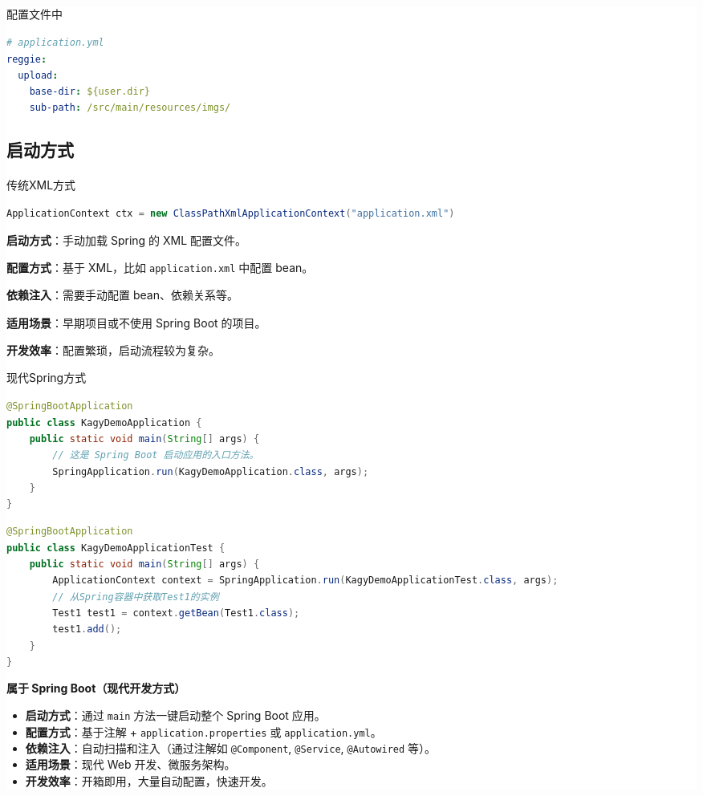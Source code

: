 配置文件中

```yaml
# application.yml
reggie:
  upload:
    base-dir: ${user.dir}
    sub-path: /src/main/resources/imgs/
```



## 启动方式

传统XML方式

```java
ApplicationContext ctx = new ClassPathXmlApplicationContext("application.xml")
```

**启动方式**：手动加载 Spring 的 XML 配置文件。

**配置方式**：基于 XML，比如 `application.xml` 中配置 bean。

**依赖注入**：需要手动配置 bean、依赖关系等。

**适用场景**：早期项目或不使用 Spring Boot 的项目。

**开发效率**：配置繁琐，启动流程较为复杂。

现代Spring方式

```java
@SpringBootApplication
public class KagyDemoApplication {
    public static void main(String[] args) {
        // 这是 Spring Boot 启动应用的入口方法。
        SpringApplication.run(KagyDemoApplication.class, args);
    }
}
```

```java
@SpringBootApplication
public class KagyDemoApplicationTest {
    public static void main(String[] args) {
        ApplicationContext context = SpringApplication.run(KagyDemoApplicationTest.class, args);
        // 从Spring容器中获取Test1的实例
        Test1 test1 = context.getBean(Test1.class);
        test1.add();
    }
}
```

**属于 Spring Boot（现代开发方式）**

- **启动方式**：通过 `main` 方法一键启动整个 Spring Boot 应用。
- **配置方式**：基于注解 + `application.properties` 或 `application.yml`。
- **依赖注入**：自动扫描和注入（通过注解如 `@Component`, `@Service`, `@Autowired` 等）。
- **适用场景**：现代 Web 开发、微服务架构。
- **开发效率**：开箱即用，大量自动配置，快速开发。
